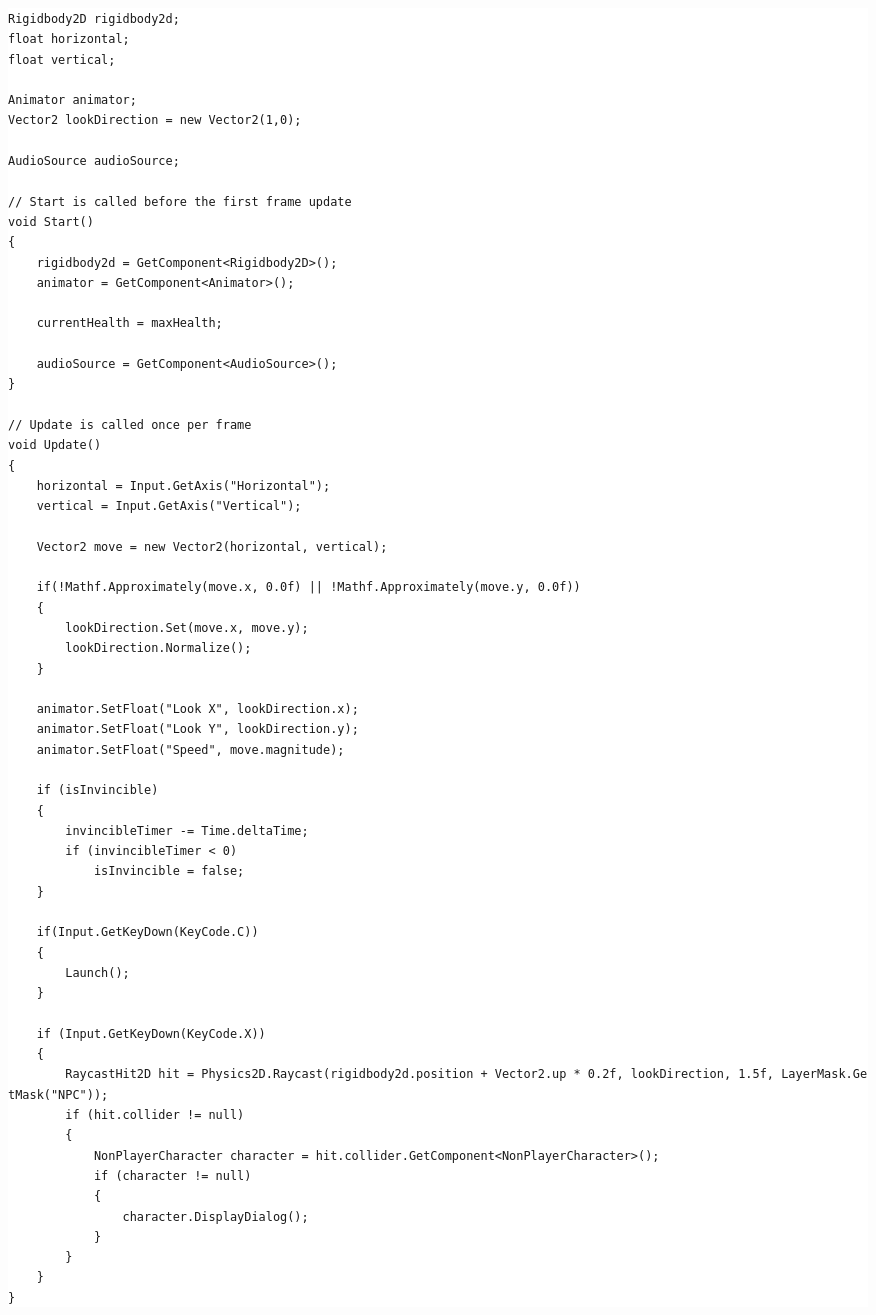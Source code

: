     Rigidbody2D rigidbody2d;
    float horizontal;
    float vertical;
    
    Animator animator;
    Vector2 lookDirection = new Vector2(1,0);
    
    AudioSource audioSource;
    
    // Start is called before the first frame update
    void Start()
    {
        rigidbody2d = GetComponent<Rigidbody2D>();
        animator = GetComponent<Animator>();
        
        currentHealth = maxHealth;

        audioSource = GetComponent<AudioSource>();
    }

    // Update is called once per frame
    void Update()
    {
        horizontal = Input.GetAxis("Horizontal");
        vertical = Input.GetAxis("Vertical");
        
        Vector2 move = new Vector2(horizontal, vertical);
        
        if(!Mathf.Approximately(move.x, 0.0f) || !Mathf.Approximately(move.y, 0.0f))
        {
            lookDirection.Set(move.x, move.y);
            lookDirection.Normalize();
        }
        
        animator.SetFloat("Look X", lookDirection.x);
        animator.SetFloat("Look Y", lookDirection.y);
        animator.SetFloat("Speed", move.magnitude);
        
        if (isInvincible)
        {
            invincibleTimer -= Time.deltaTime;
            if (invincibleTimer < 0)
                isInvincible = false;
        }
        
        if(Input.GetKeyDown(KeyCode.C))
        {
            Launch();
        }
        
        if (Input.GetKeyDown(KeyCode.X))
        {
            RaycastHit2D hit = Physics2D.Raycast(rigidbody2d.position + Vector2.up * 0.2f, lookDirection, 1.5f, LayerMask.GetMask("NPC"));
            if (hit.collider != null)
            {
                NonPlayerCharacter character = hit.collider.GetComponent<NonPlayerCharacter>();
                if (character != null)
                {
                    character.DisplayDialog();
                }
            }
        }
    }
    